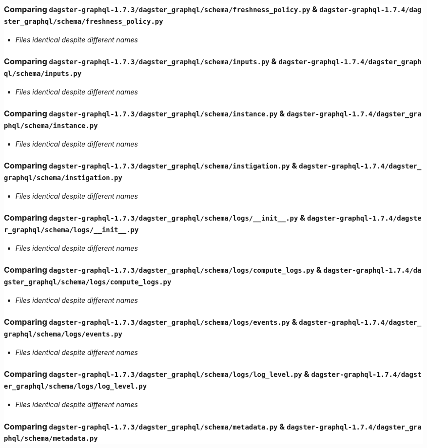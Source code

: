 ### Comparing `dagster-graphql-1.7.3/dagster_graphql/schema/freshness_policy.py` & `dagster-graphql-1.7.4/dagster_graphql/schema/freshness_policy.py`

 * *Files identical despite different names*

### Comparing `dagster-graphql-1.7.3/dagster_graphql/schema/inputs.py` & `dagster-graphql-1.7.4/dagster_graphql/schema/inputs.py`

 * *Files identical despite different names*

### Comparing `dagster-graphql-1.7.3/dagster_graphql/schema/instance.py` & `dagster-graphql-1.7.4/dagster_graphql/schema/instance.py`

 * *Files identical despite different names*

### Comparing `dagster-graphql-1.7.3/dagster_graphql/schema/instigation.py` & `dagster-graphql-1.7.4/dagster_graphql/schema/instigation.py`

 * *Files identical despite different names*

### Comparing `dagster-graphql-1.7.3/dagster_graphql/schema/logs/__init__.py` & `dagster-graphql-1.7.4/dagster_graphql/schema/logs/__init__.py`

 * *Files identical despite different names*

### Comparing `dagster-graphql-1.7.3/dagster_graphql/schema/logs/compute_logs.py` & `dagster-graphql-1.7.4/dagster_graphql/schema/logs/compute_logs.py`

 * *Files identical despite different names*

### Comparing `dagster-graphql-1.7.3/dagster_graphql/schema/logs/events.py` & `dagster-graphql-1.7.4/dagster_graphql/schema/logs/events.py`

 * *Files identical despite different names*

### Comparing `dagster-graphql-1.7.3/dagster_graphql/schema/logs/log_level.py` & `dagster-graphql-1.7.4/dagster_graphql/schema/logs/log_level.py`

 * *Files identical despite different names*

### Comparing `dagster-graphql-1.7.3/dagster_graphql/schema/metadata.py` & `dagster-graphql-1.7.4/dagster_graphql/schema/metadata.py`
